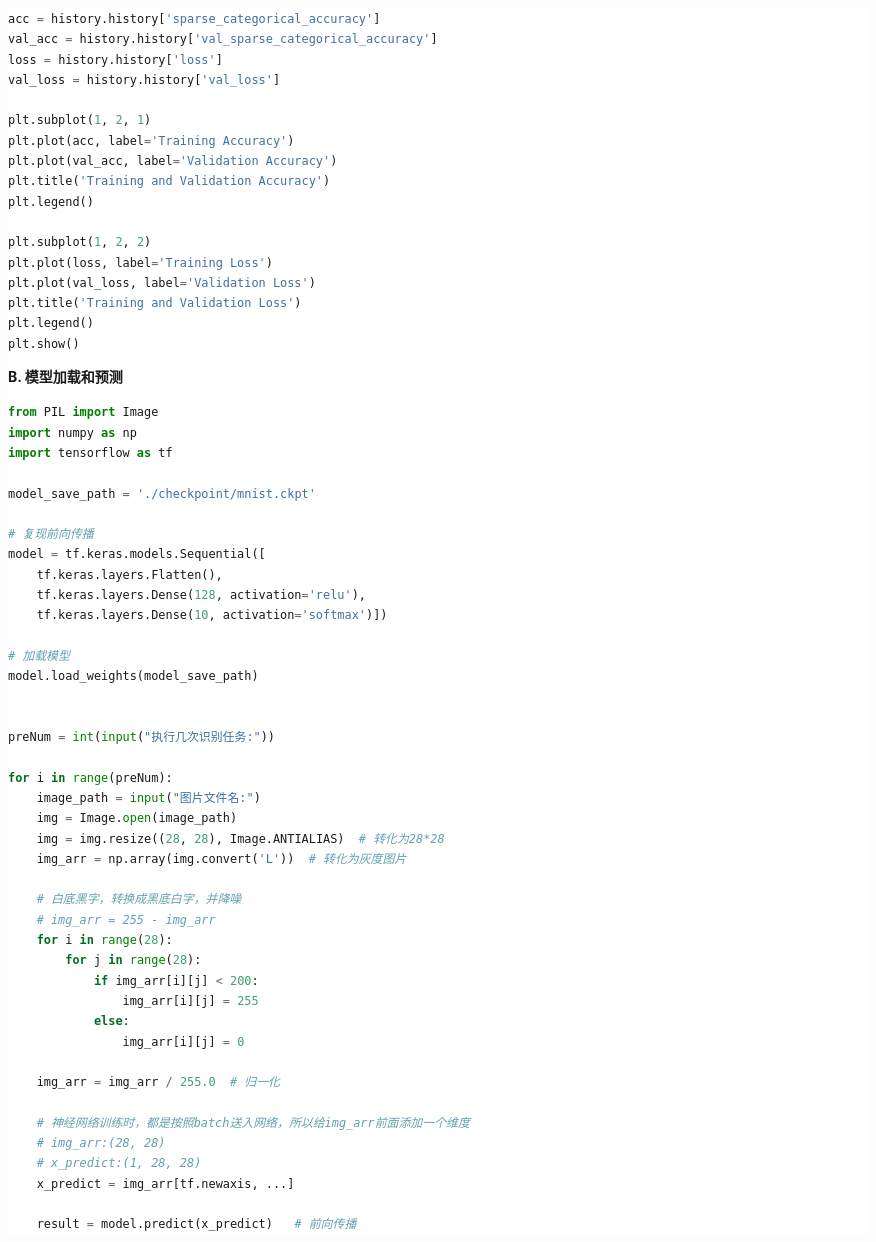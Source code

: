 ```python
acc = history.history['sparse_categorical_accuracy']
val_acc = history.history['val_sparse_categorical_accuracy']
loss = history.history['loss']
val_loss = history.history['val_loss']

plt.subplot(1, 2, 1)
plt.plot(acc, label='Training Accuracy')
plt.plot(val_acc, label='Validation Accuracy')
plt.title('Training and Validation Accuracy')
plt.legend()

plt.subplot(1, 2, 2)
plt.plot(loss, label='Training Loss')
plt.plot(val_loss, label='Validation Loss')
plt.title('Training and Validation Loss')
plt.legend()
plt.show()
```



**B. 模型加载和预测**

```python
from PIL import Image
import numpy as np
import tensorflow as tf

model_save_path = './checkpoint/mnist.ckpt'

# 复现前向传播
model = tf.keras.models.Sequential([
    tf.keras.layers.Flatten(),
    tf.keras.layers.Dense(128, activation='relu'),
    tf.keras.layers.Dense(10, activation='softmax')])

# 加载模型
model.load_weights(model_save_path)


preNum = int(input("执行几次识别任务:"))

for i in range(preNum):
    image_path = input("图片文件名:")
    img = Image.open(image_path)
    img = img.resize((28, 28), Image.ANTIALIAS)  # 转化为28*28
    img_arr = np.array(img.convert('L'))  # 转化为灰度图片

    # 白底黑字，转换成黑底白字，并降噪
    # img_arr = 255 - img_arr
    for i in range(28):
        for j in range(28):
            if img_arr[i][j] < 200:
                img_arr[i][j] = 255
            else:
                img_arr[i][j] = 0

    img_arr = img_arr / 255.0  # 归一化

    # 神经网络训练时，都是按照batch送入网络，所以给img_arr前面添加一个维度
    # img_arr:(28, 28)
    # x_predict:(1, 28, 28)
    x_predict = img_arr[tf.newaxis, ...]

    result = model.predict(x_predict)   # 前向传播
```